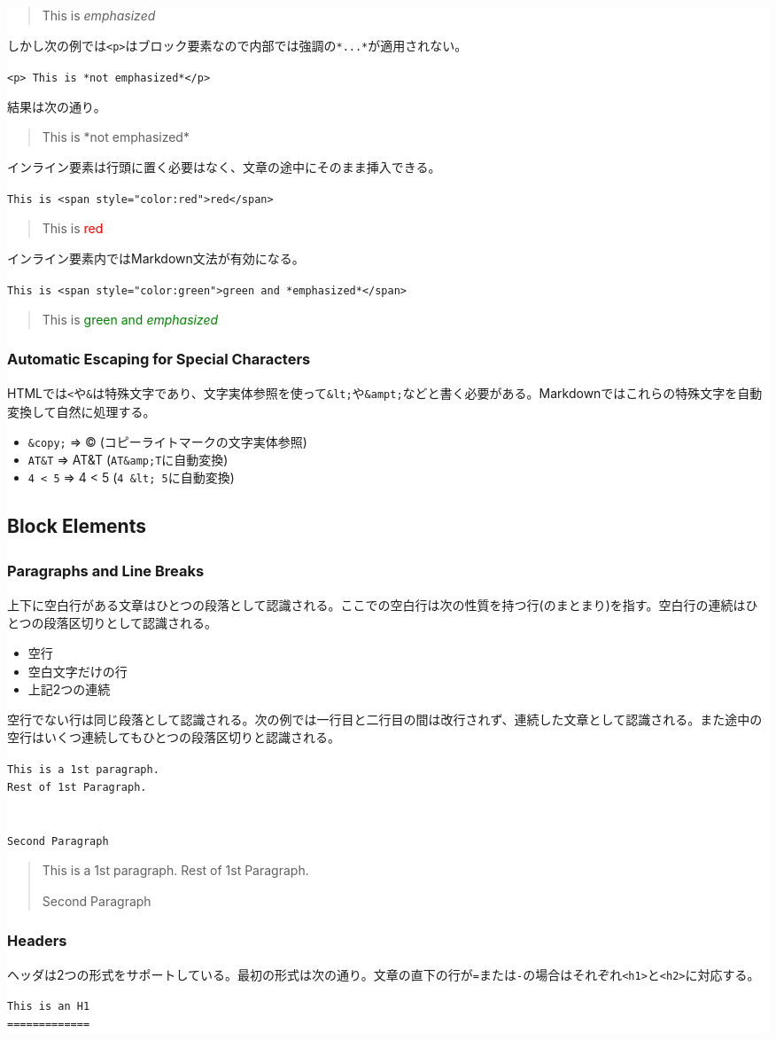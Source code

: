 > This is *emphasized*

しかし次の例では`<p>`はブロック要素なので内部では強調の`*...*`が適用されない。

    <p> This is *not emphasized*</p>

結果は次の通り。

> <p> This is *not emphasized*</p>

インライン要素は行頭に置く必要はなく、文章の途中にそのまま挿入できる。

    This is <span style="color:red">red</span>

> This is <span style="color:red">red</span>

インライン要素内ではMarkdown文法が有効になる。

    This is <span style="color:green">green and *emphasized*</span>

> This is <span style="color:green">green and *emphasized*</span>

### Automatic Escaping for Special Characters

HTMLでは`<`や`&`は特殊文字であり、文字実体参照を使って`&lt;`や`&ampt;`などと書く必要がある。Markdownではこれらの特殊文字を自動変換して自然に処理する。

* `&copy;` =\> &copy; (コピーライトマークの文字実体参照)
* `AT&T` =\> AT&T (`AT&amp;T`に自動変換)
* `4 < 5` =\> 4 < 5 (`4 &lt; 5`に自動変換)

## Block Elements

### Paragraphs and Line Breaks

上下に空白行がある文章はひとつの段落として認識される。ここでの空白行は次の性質を持つ行(のまとまり)を指す。空白行の連続はひとつの段落区切りとして認識される。

* 空行
* 空白文字だけの行
* 上記2つの連続

空行でない行は同じ段落として認識される。次の例では一行目と二行目の間は改行されず、連続した文章として認識される。また途中の空行はいくつ連続してもひとつの段落区切りと認識される。

    This is a 1st paragraph.
    Rest of 1st Paragraph.


    Second Paragraph

> This is a 1st paragraph.
> Rest of 1st Paragraph.
> 
> 
> Second Paragraph

### Headers

ヘッダは2つの形式をサポートしている。最初の形式は次の通り。文章の直下の行が`=`または`-`の場合はそれぞれ`<h1>`と`<h2>`に対応する。

    This is an H1
    =============
